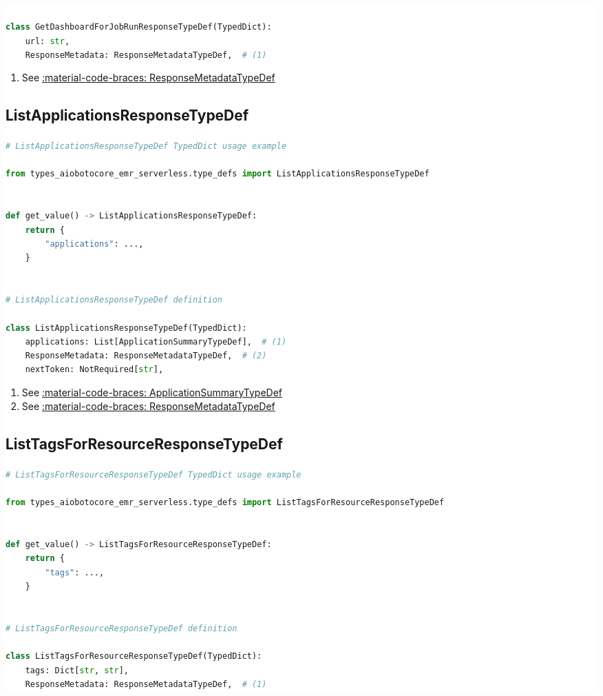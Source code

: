 ```python

class GetDashboardForJobRunResponseTypeDef(TypedDict):
    url: str,
    ResponseMetadata: ResponseMetadataTypeDef,  # (1)
```

1. See [:material-code-braces: ResponseMetadataTypeDef](./type_defs.md#responsemetadatatypedef) 
## ListApplicationsResponseTypeDef

```python
# ListApplicationsResponseTypeDef TypedDict usage example

from types_aiobotocore_emr_serverless.type_defs import ListApplicationsResponseTypeDef


def get_value() -> ListApplicationsResponseTypeDef:
    return {
        "applications": ...,
    }


# ListApplicationsResponseTypeDef definition

class ListApplicationsResponseTypeDef(TypedDict):
    applications: List[ApplicationSummaryTypeDef],  # (1)
    ResponseMetadata: ResponseMetadataTypeDef,  # (2)
    nextToken: NotRequired[str],
```

1. See [:material-code-braces: ApplicationSummaryTypeDef](./type_defs.md#applicationsummarytypedef) 
2. See [:material-code-braces: ResponseMetadataTypeDef](./type_defs.md#responsemetadatatypedef) 
## ListTagsForResourceResponseTypeDef

```python
# ListTagsForResourceResponseTypeDef TypedDict usage example

from types_aiobotocore_emr_serverless.type_defs import ListTagsForResourceResponseTypeDef


def get_value() -> ListTagsForResourceResponseTypeDef:
    return {
        "tags": ...,
    }


# ListTagsForResourceResponseTypeDef definition

class ListTagsForResourceResponseTypeDef(TypedDict):
    tags: Dict[str, str],
    ResponseMetadata: ResponseMetadataTypeDef,  # (1)
```
